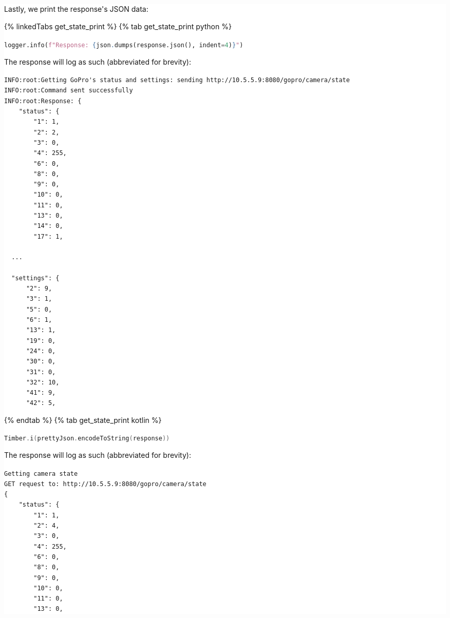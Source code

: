 Lastly, we print the response's JSON data:

{% linkedTabs get_state_print %}
{% tab get_state_print python %}
```python
logger.info(f"Response: {json.dumps(response.json(), indent=4)}")
```

The response will log as such (abbreviated for brevity):

```console
INFO:root:Getting GoPro's status and settings: sending http://10.5.5.9:8080/gopro/camera/state
INFO:root:Command sent successfully
INFO:root:Response: {
    "status": {
        "1": 1,
        "2": 2,
        "3": 0,
        "4": 255,
        "6": 0,
        "8": 0,
        "9": 0,
        "10": 0,
        "11": 0,
        "13": 0,
        "14": 0,
        "17": 1,

  ...

  "settings": {
      "2": 9,
      "3": 1,
      "5": 0,
      "6": 1,
      "13": 1,
      "19": 0,
      "24": 0,
      "30": 0,
      "31": 0,
      "32": 10,
      "41": 9,
      "42": 5,
```
{% endtab %}
{% tab get_state_print kotlin %}
```kotlin
Timber.i(prettyJson.encodeToString(response))
```

The response will log as such (abbreviated for brevity):

```console
Getting camera state
GET request to: http://10.5.5.9:8080/gopro/camera/state
{
    "status": {
        "1": 1,
        "2": 4,
        "3": 0,
        "4": 255,
        "6": 0,
        "8": 0,
        "9": 0,
        "10": 0,
        "11": 0,
        "13": 0,
```